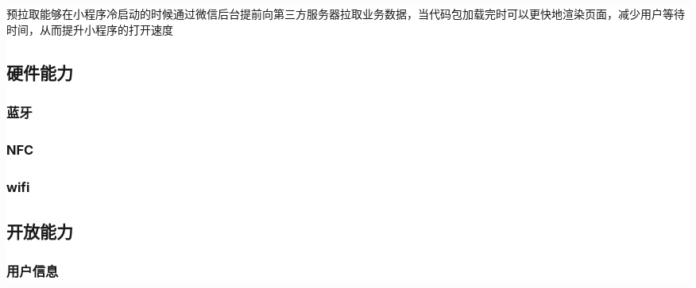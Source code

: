 预拉取能够在小程序冷启动的时候通过微信后台提前向第三方服务器拉取业务数据，当代码包加载完时可以更快地渲染页面，减少用户等待时间，从而提升小程序的打开速度 





## 硬件能力



### 蓝牙



### NFC



### wifi





## 开放能力



### 用户信息
